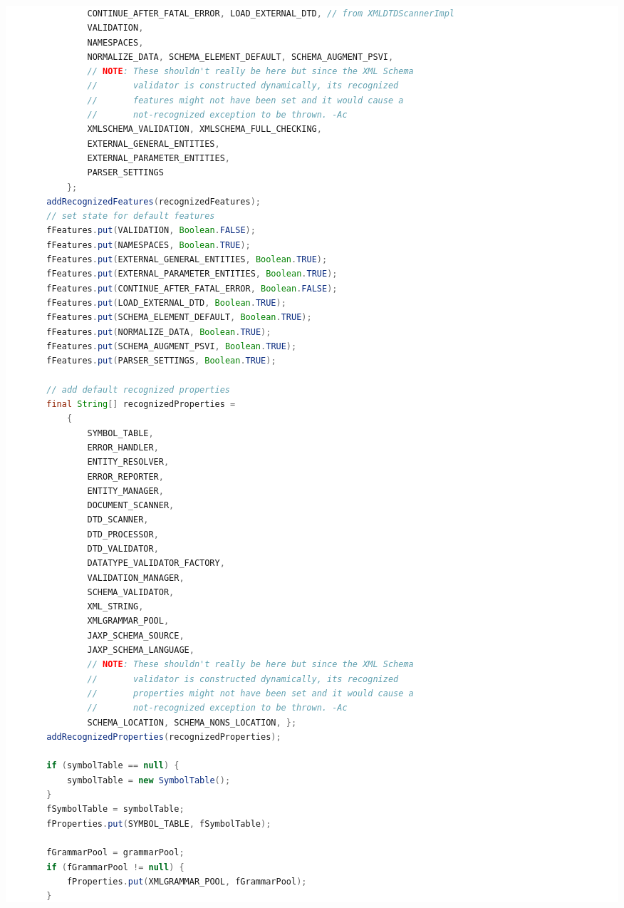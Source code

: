 ```java
            	CONTINUE_AFTER_FATAL_ERROR, LOAD_EXTERNAL_DTD, // from XMLDTDScannerImpl
				VALIDATION,                 
				NAMESPACES,
                NORMALIZE_DATA, SCHEMA_ELEMENT_DEFAULT, SCHEMA_AUGMENT_PSVI,
            	// NOTE: These shouldn't really be here but since the XML Schema
            	//       validator is constructed dynamically, its recognized
            	//       features might not have been set and it would cause a
            	//       not-recognized exception to be thrown. -Ac
            	XMLSCHEMA_VALIDATION, XMLSCHEMA_FULL_CHECKING, 			
				EXTERNAL_GENERAL_ENTITIES,  
				EXTERNAL_PARAMETER_ENTITIES,
				PARSER_SETTINGS
			};
        addRecognizedFeatures(recognizedFeatures);
		// set state for default features
		fFeatures.put(VALIDATION, Boolean.FALSE);
		fFeatures.put(NAMESPACES, Boolean.TRUE);
		fFeatures.put(EXTERNAL_GENERAL_ENTITIES, Boolean.TRUE);
		fFeatures.put(EXTERNAL_PARAMETER_ENTITIES, Boolean.TRUE);
		fFeatures.put(CONTINUE_AFTER_FATAL_ERROR, Boolean.FALSE);
		fFeatures.put(LOAD_EXTERNAL_DTD, Boolean.TRUE);
		fFeatures.put(SCHEMA_ELEMENT_DEFAULT, Boolean.TRUE);
		fFeatures.put(NORMALIZE_DATA, Boolean.TRUE);
		fFeatures.put(SCHEMA_AUGMENT_PSVI, Boolean.TRUE);
		fFeatures.put(PARSER_SETTINGS, Boolean.TRUE);

        // add default recognized properties
        final String[] recognizedProperties =
            {				     
				SYMBOL_TABLE,
				ERROR_HANDLER,  
				ENTITY_RESOLVER,
                ERROR_REPORTER,
                ENTITY_MANAGER,
                DOCUMENT_SCANNER,
                DTD_SCANNER,
                DTD_PROCESSOR,
                DTD_VALIDATOR,
				DATATYPE_VALIDATOR_FACTORY,
				VALIDATION_MANAGER,
				SCHEMA_VALIDATOR,
				XML_STRING,
                XMLGRAMMAR_POOL, 
                JAXP_SCHEMA_SOURCE,
                JAXP_SCHEMA_LANGUAGE,                
            	// NOTE: These shouldn't really be here but since the XML Schema
            	//       validator is constructed dynamically, its recognized
            	//       properties might not have been set and it would cause a
            	//       not-recognized exception to be thrown. -Ac
            	SCHEMA_LOCATION, SCHEMA_NONS_LOCATION, };
        addRecognizedProperties(recognizedProperties);
		
		if (symbolTable == null) {
			symbolTable = new SymbolTable();
		}
		fSymbolTable = symbolTable;
		fProperties.put(SYMBOL_TABLE, fSymbolTable);
		
        fGrammarPool = grammarPool;
        if (fGrammarPool != null) {
			fProperties.put(XMLGRAMMAR_POOL, fGrammarPool);
        }

```